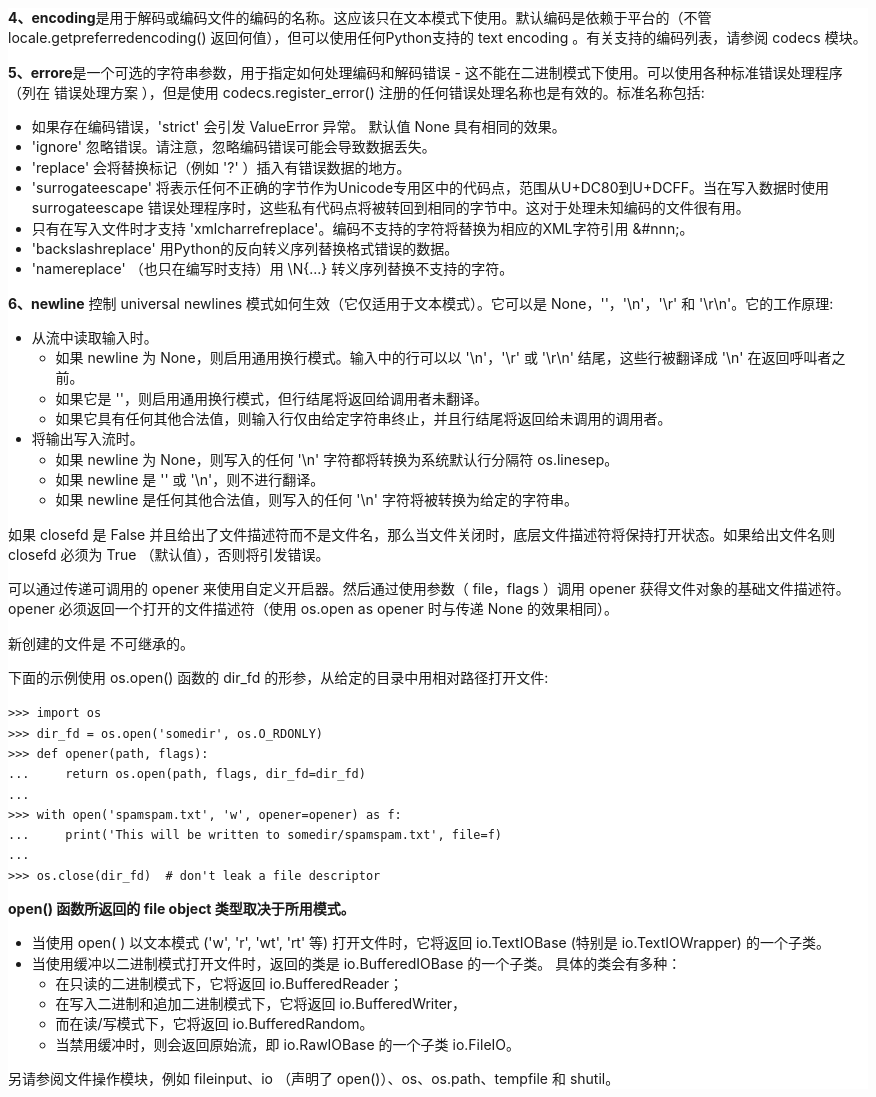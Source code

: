 **4、encoding**是用于解码或编码文件的编码的名称。这应该只在文本模式下使用。默认编码是依赖于平台的（不管 locale.getpreferredencoding() 返回何值），但可以使用任何Python支持的 text encoding 。有关支持的编码列表，请参阅 codecs 模块。

**5、errore**是一个可选的字符串参数，用于指定如何处理编码和解码错误 - 这不能在二进制模式下使用。可以使用各种标准错误处理程序（列在 错误处理方案 ），但是使用 codecs.register_error() 注册的任何错误处理名称也是有效的。标准名称包括:  

* 如果存在编码错误，'strict' 会引发 ValueError 异常。 默认值 None 具有相同的效果。
* 'ignore' 忽略错误。请注意，忽略编码错误可能会导致数据丢失。
* 'replace' 会将替换标记（例如 '?' ）插入有错误数据的地方。
* 'surrogateescape' 将表示任何不正确的字节作为Unicode专用区中的代码点，范围从U+DC80到U+DCFF。当在写入数据时使用 surrogateescape 错误处理程序时，这些私有代码点将被转回到相同的字节中。这对于处理未知编码的文件很有用。
* 只有在写入文件时才支持 'xmlcharrefreplace'。编码不支持的字符将替换为相应的XML字符引用 &#nnn;。
* 'backslashreplace' 用Python的反向转义序列替换格式错误的数据。
* 'namereplace' （也只在编写时支持）用 \N{...} 转义序列替换不支持的字符。  

**6、newline** 控制 universal newlines 模式如何生效（它仅适用于文本模式）。它可以是 None，''，'\n'，'\r' 和 '\r\n'。它的工作原理:  

* 从流中读取输入时。
  * 如果 newline 为 None，则启用通用换行模式。输入中的行可以以 '\n'，'\r' 或 '\r\n' 结尾，这些行被翻译成 '\n' 在返回呼叫者之前。
  * 如果它是 ''，则启用通用换行模式，但行结尾将返回给调用者未翻译。
  * 如果它具有任何其他合法值，则输入行仅由给定字符串终止，并且行结尾将返回给未调用的调用者。
* 将输出写入流时。
  * 如果 newline 为 None，则写入的任何 '\n' 字符都将转换为系统默认行分隔符 os.linesep。
  * 如果 newline 是 '' 或 '\n'，则不进行翻译。
  * 如果 newline 是任何其他合法值，则写入的任何 '\n' 字符将被转换为给定的字符串。  

如果 closefd 是 False 并且给出了文件描述符而不是文件名，那么当文件关闭时，底层文件描述符将保持打开状态。如果给出文件名则 closefd 必须为 True （默认值），否则将引发错误。  

可以通过传递可调用的 opener 来使用自定义开启器。然后通过使用参数（ file，flags ）调用 opener 获得文件对象的基础文件描述符。 opener 必须返回一个打开的文件描述符（使用 os.open as opener 时与传递 None 的效果相同）。  

新创建的文件是 不可继承的。  

下面的示例使用 os.open() 函数的 dir_fd 的形参，从给定的目录中用相对路径打开文件:

    >>> import os
    >>> dir_fd = os.open('somedir', os.O_RDONLY)
    >>> def opener(path, flags):
    ...     return os.open(path, flags, dir_fd=dir_fd)
    ...
    >>> with open('spamspam.txt', 'w', opener=opener) as f:
    ...     print('This will be written to somedir/spamspam.txt', file=f)
    ...
    >>> os.close(dir_fd)  # don't leak a file descriptor  

**open() 函数所返回的 file object 类型取决于所用模式。**

* 当使用 open( ) 以文本模式 ('w', 'r', 'wt', 'rt' 等) 打开文件时，它将返回 io.TextIOBase (特别是 io.TextIOWrapper) 的一个子类。
* 当使用缓冲以二进制模式打开文件时，返回的类是 io.BufferedIOBase 的一个子类。 具体的类会有多种：
  * 在只读的二进制模式下，它将返回 io.BufferedReader；
  * 在写入二进制和追加二进制模式下，它将返回 io.BufferedWriter，
  * 而在读/写模式下，它将返回 io.BufferedRandom。
  * 当禁用缓冲时，则会返回原始流，即 io.RawIOBase 的一个子类 io.FileIO。  

另请参阅文件操作模块，例如 fileinput、io （声明了 open()）、os、os.path、tempfile 和 shutil。  
